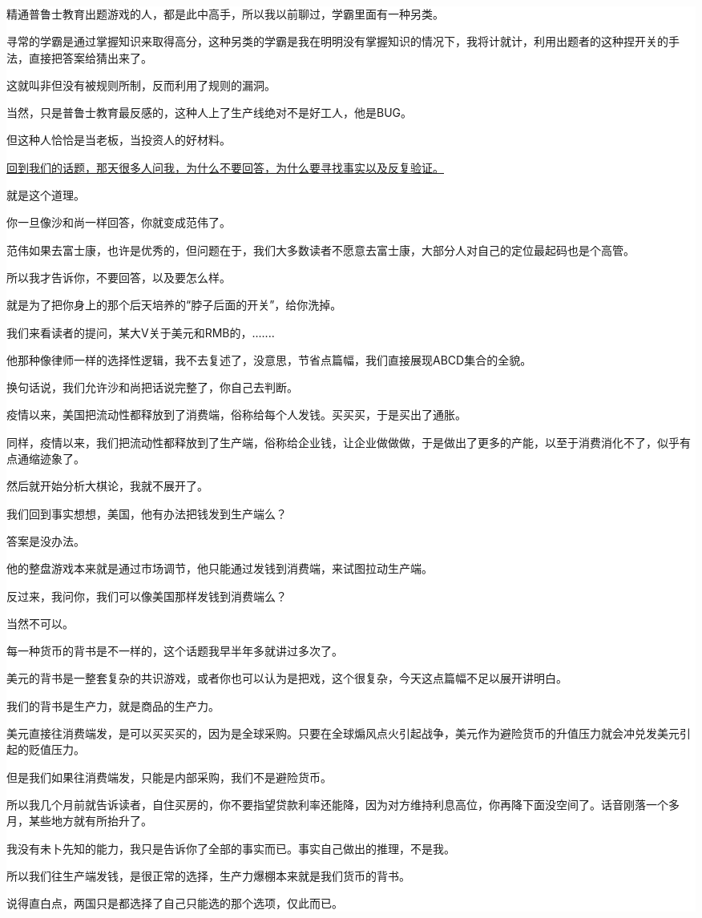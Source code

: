 精通普鲁士教育出题游戏的人，都是此中高手，所以我以前聊过，学霸里面有一种另类。  

寻常的学霸是通过掌握知识来取得高分，这种另类的学霸是我在明明没有掌握知识的情况下，我将计就计，利用出题者的这种捏开关的手法，直接把答案给猜出来了。  

这就叫非但没有被规则所制，反而利用了规则的漏洞。  

当然，只是普鲁士教育最反感的，这种人上了生产线绝对不是好工人，他是BUG。  

但这种人恰恰是当老板，当投资人的好材料。

[回到我们的话题，那天很多人问我，为什么不要回答，为什么要寻找事实以及反复验证。  
](http://mp.weixin.qq.com/s?__biz=MzU0MjYwNDU2Mw==&mid=2247510602&idx=1&sn=0b5a92c6a91959dcaff4ae541dec5add&chksm=fb1ac636cc6d4f209b81c22a28ed4d3c3f39e992e57fce5c368c7b302eec5c1062e1d40a0cfc&scene=21#wechat_redirect)

就是这个道理。  

你一旦像沙和尚一样回答，你就变成范伟了。  

范伟如果去富士康，也许是优秀的，但问题在于，我们大多数读者不愿意去富士康，大部分人对自己的定位最起码也是个高管。  

所以我才告诉你，不要回答，以及要怎么样。  

就是为了把你身上的那个后天培养的“脖子后面的开关”，给你洗掉。  

我们来看读者的提问，某大V关于美元和RMB的，.......  

他那种像律师一样的选择性逻辑，我不去复述了，没意思，节省点篇幅，我们直接展现ABCD集合的全貌。  

换句话说，我们允许沙和尚把话说完整了，你自己去判断。  

疫情以来，美国把流动性都释放到了消费端，俗称给每个人发钱。买买买，于是买出了通胀。  

同样，疫情以来，我们把流动性都释放到了生产端，俗称给企业钱，让企业做做做，于是做出了更多的产能，以至于消费消化不了，似乎有点通缩迹象了。

然后就开始分析大棋论，我就不展开了。  

我们回到事实想想，美国，他有办法把钱发到生产端么？  

答案是没办法。  

他的整盘游戏本来就是通过市场调节，他只能通过发钱到消费端，来试图拉动生产端。  

反过来，我问你，我们可以像美国那样发钱到消费端么？  

当然不可以。

每一种货币的背书是不一样的，这个话题我早半年多就讲过多次了。  

美元的背书是一整套复杂的共识游戏，或者你也可以认为是把戏，这个很复杂，今天这点篇幅不足以展开讲明白。  

我们的背书是生产力，就是商品的生产力。

美元直接往消费端发，是可以买买买的，因为是全球采购。只要在全球煽风点火引起战争，美元作为避险货币的升值压力就会冲兑发美元引起的贬值压力。  

但是我们如果往消费端发，只能是内部采购，我们不是避险货币。

所以我几个月前就告诉读者，自住买房的，你不要指望贷款利率还能降，因为对方维持利息高位，你再降下面没空间了。话音刚落一个多月，某些地方就有所抬升了。

我没有未卜先知的能力，我只是告诉你了全部的事实而已。事实自己做出的推理，不是我。  

所以我们往生产端发钱，是很正常的选择，生产力爆棚本来就是我们货币的背书。  

说得直白点，两国只是都选择了自己只能选的那个选项，仅此而已。  
